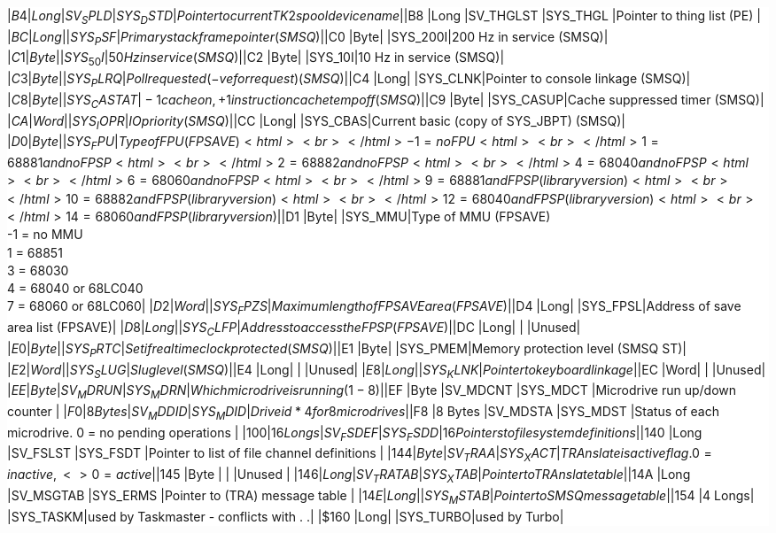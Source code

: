 |$B4 |Long |SV_SPLD |SYS_DSTD |Pointer to current TK2 spool device name  |
|$B8 |Long |SV_THGLST |SYS_THGL |Pointer to thing list (PE) |
|$BC |Long| |SYS_PSF|Primary stack frame pointer (SMSQ)|
|$C0 |Byte| |SYS_200I|200 Hz in service (SMSQ)|
|$C1 |Byte| |SYS_50I|50 Hz in service (SMSQ)|
|$C2 |Byte| |SYS_10I|10 Hz in service (SMSQ)|
|$C3 |Byte| |SYS_PLRQ|Poll requested (-ve for request) (SMSQ)|
|$C4 |Long| |SYS_CLNK|Pointer to console linkage (SMSQ)|
|$C8 |Byte| |SYS_CASTAT|-1 cache on, +1 instruction cache temp off (SMSQ)|
|$C9 |Byte| |SYS_CASUP|Cache suppressed timer (SMSQ)|
|$CA |Word| |SYS_IOPR|IO priority (SMSQ)|
|$CC |Long| |SYS_CBAS|Current basic (copy of SYS_JBPT) (SMSQ)|
|$D0 |Byte| |SYS_FPU|Type of FPU (FPSAVE)<html><br></html>-1 = no FPU<html><br></html>1  = 68881 and no FPSP<html><br></html>2  = 68882 and no FPSP<html><br></html>4  = 68040 and no FPSP<html><br></html>6  = 68060 and no FPSP<html><br></html>9  = 68881 and FPSP (library version)<html><br></html>10 = 68882 and FPSP (library version)<html><br></html>12 = 68040 and FPSP (library version)<html><br></html>14 = 68060 and FPSP (library version)|
|$D1 |Byte| |SYS_MMU|Type of MMU (FPSAVE)<html><br></html>-1 = no MMU<html><br></html>1 = 68851<html><br></html>3 = 68030<html><br></html>4 = 68040 or 68LC040<html><br></html>7 = 68060 or 68LC060|
|$D2 |Word| |SYS_FPZS|Maximum length of FPSAVE area (FPSAVE)|
|$D4 |Long| |SYS_FPSL|Address of save area list (FPSAVE)|
|$D8 |Long| |SYS_CLFP|Address to access the FPSP (FPSAVE)|
|$DC |Long| | |Unused|
|$E0 |Byte| |SYS_PRTC|Set if real time clock protected (SMSQ)|
|$E1 |Byte| |SYS_PMEM|Memory protection level (SMSQ ST)|
|$E2 |Word| |SYS_SLUG|Slug level (SMSQ)|
|$E4 |Long| | |Unused|
|$E8 |Long| |SYS_KLNK|Pointer to keyboard linkage|
|$EC |Word| | |Unused|
|$EE |Byte |SV_MDRUN |SYS_MDRN |Which microdrive is running (1 - 8)  |
|$EF |Byte |SV_MDCNT |SYS_MDCT |Microdrive run up/down counter  |
|$F0 |8 Bytes |SV_MDDID |SYS_MDID |Drive id * 4 for 8 microdrives|  
|$F8 |8 Bytes |SV_MDSTA |SYS_MDST |Status of each microdrive. 0 = no pending operations  |
|$100 |16 Longs |SV_FSDEF |SYS_FSDD |16 Pointers to file system definitions |
|$140 |Long |SV_FSLST |SYS_FSDT |Pointer to list of file channel definitions |
|$144 |Byte |SV_TRAA |SYS_XACT |TRAnslate is active flag. 0 = inactive, <>0 = active  |
|$145 |Byte | | |Unused |
|$146 |Long |SV_TRATAB |SYS_XTAB |Pointer to TRAnslate table |
|$14A |Long |SV_MSGTAB |SYS_ERMS |Pointer to (TRA) message table |
|$14E |Long| |SYS_MSTAB|Pointer to SMSQ message table|
|$154 |4 Longs| |SYS_TASKM|used by Taskmaster - conflicts with . .|
|$160 |Long| |SYS_TURBO|used by Turbo|